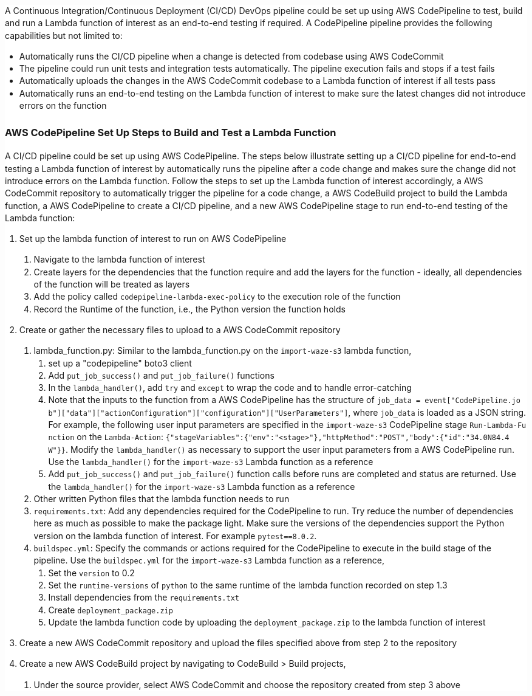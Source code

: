 A Continuous Integration/Continuous Deployment (CI/CD) DevOps pipeline could be set up using AWS CodePipeline to test, build and run a Lambda function of interest as an end-to-end testing if required. A CodePipeline pipeline provides the following capabilities but not limited to:
* Automatically runs the CI/CD pipeline when a change is detected from codebase using AWS CodeCommit
* The pipeline could run unit tests and integration tests automatically. The pipeline execution fails and stops if a test fails
* Automatically uploads the changes in the AWS CodeCommit codebase to a Lambda function of interest if all tests pass
* Automatically runs an end-to-end testing on the Lambda function of interest to make sure the latest changes did not introduce errors on the function

### <a name="aws_codepipeline"></a> AWS CodePipeline Set Up Steps to Build and Test a Lambda Function

A CI/CD pipeline could be set up using AWS CodePipeline. The steps below illustrate setting up a CI/CD pipeline for end-to-end testing a Lambda function of interest by automatically runs the pipeline after a code change and makes sure the change did not introduce errors on the Lambda function. Follow the steps to set up the Lambda function of interest accordingly, a AWS CodeCommit repository to automatically trigger the pipeline for a code change, a AWS CodeBuild project to build the Lambda function, a AWS CodePipeline to create a CI/CD pipeline, and a new AWS CodePipeline stage to run end-to-end testing of the Lambda function:

1. Set up the lambda function of interest to run on AWS CodePipeline
   1. Navigate to the lambda function of interest
   2. Create layers for the dependencies that the function require and add the layers for the function - ideally, all dependencies of the function will be treated as layers
   3. Add the policy called `codepipeline-lambda-exec-policy` to the execution role of the function
   4. Record the Runtime of the function, i.e., the Python version the function holds
2. Create or gather the necessary files to upload to a AWS CodeCommit repository

   1. lambda_function.py: Similar to the lambda_function.py on the `import-waze-s3` lambda function, 
      1. set up a "codepipeline" boto3 client
      2. Add `put_job_success()` and `put_job_failure()` functions
      3. In the `lambda_handler()`, add `try` and `except` to wrap the code and to handle error-catching
      4. Note that the inputs to the function from a AWS CodePipeline has the structure of `job_data = event["CodePipeline.job"]["data"]["actionConfiguration"]["configuration"]["UserParameters"]`, where `job_data` is loaded as a JSON string. For example, the following user input parameters are specified in the `import-waze-s3` CodePipeline stage `Run-Lambda-Function` on the `Lambda-Action`: `{"stageVariables":{"env":"<stage>"},"httpMethod":"POST","body":{"id":"34.0N84.4W"}}`. Modify the `lambda_handler()` as necessary to support the user input parameters from a AWS CodePipeline run. Use the `lambda_handler()`  for the `import-waze-s3` Lambda function as a reference
      5. Add `put_job_success()` and `put_job_failure()` function calls before runs are completed and status are returned. Use the `lambda_handler()`  for the `import-waze-s3` Lambda function as a reference
   2. Other written Python files that the lambda function needs to run
   3. `requirements.txt`: Add any dependencies required for the CodePipeline to run. Try reduce the number of dependencies here as much as possible to make the package light. Make sure the versions of the dependencies support the Python version on the lambda function of interest. For example `pytest==8.0.2`.
   4. `buildspec.yml`: Specify the commands or actions required for the CodePipeline to execute in the build stage of the pipeline. Use the `buildspec.yml` for the `import-waze-s3` Lambda function as a reference,
      1. Set the `version` to 0.2
      2. Set the `runtime-versions` of `python` to the same runtime of the lambda function recorded on step 1.3
      3. Install dependencies from the `requirements.txt`
      4. Create `deployment_package.zip`
      5. Update the lambda function code by uploading the `deployment_package.zip` to the lambda function of interest
3. Create a new AWS CodeCommit repository and upload the files specified above from step 2 to the repository
4. Create a new AWS CodeBuild project by navigating to CodeBuild > Build projects,
   1. Under the source provider, select AWS CodeCommit and choose the repository created from step 3 above